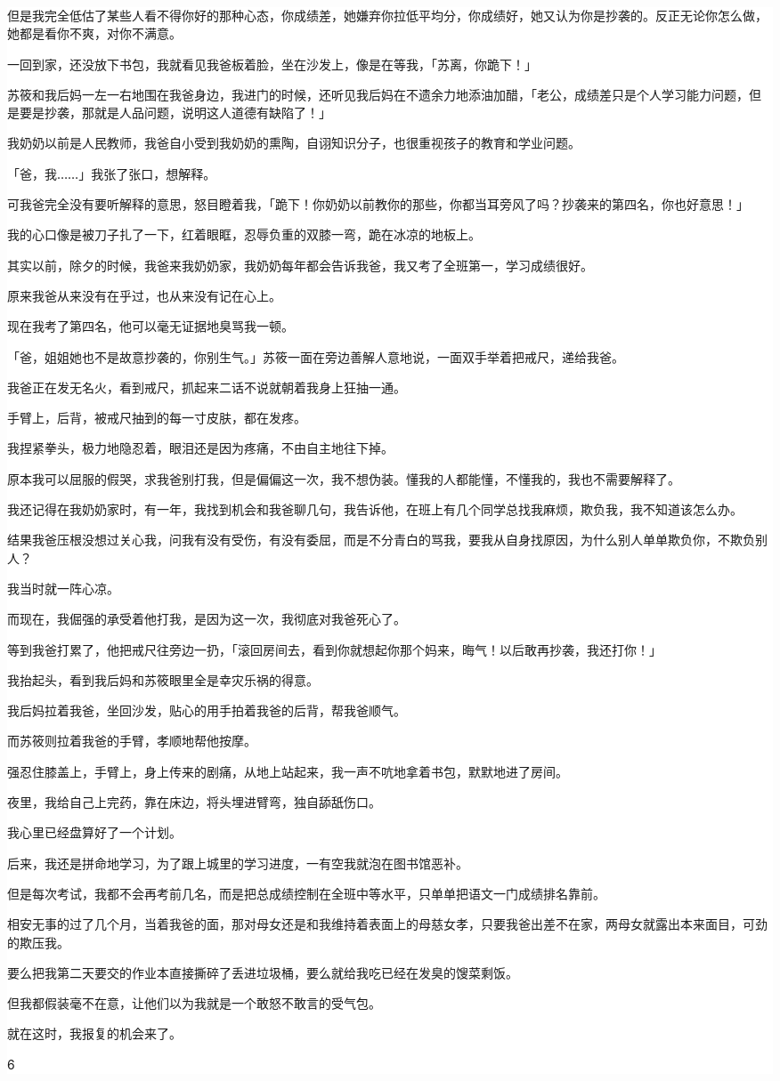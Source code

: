 但是我完全低估了某些人看不得你好的那种心态，你成绩差，她嫌弃你拉低平均分，你成绩好，她又认为你是抄袭的。反正无论你怎么做，她都是看你不爽，对你不满意。

一回到家，还没放下书包，我就看见我爸板着脸，坐在沙发上，像是在等我，「苏离，你跪下！」

苏筱和我后妈一左一右地围在我爸身边，我进门的时候，还听见我后妈在不遗余力地添油加醋，「老公，成绩差只是个人学习能力问题，但是要是抄袭，那就是人品问题，说明这人道德有缺陷了！」

我奶奶以前是人民教师，我爸自小受到我奶奶的熏陶，自诩知识分子，也很重视孩子的教育和学业问题。

「爸，我……」我张了张口，想解释。

可我爸完全没有要听解释的意思，怒目瞪着我，「跪下！你奶奶以前教你的那些，你都当耳旁风了吗？抄袭来的第四名，你也好意思！」

我的心口像是被刀子扎了一下，红着眼眶，忍辱负重的双膝一弯，跪在冰凉的地板上。

其实以前，除夕的时候，我爸来我奶奶家，我奶奶每年都会告诉我爸，我又考了全班第一，学习成绩很好。

原来我爸从来没有在乎过，也从来没有记在心上。

现在我考了第四名，他可以毫无证据地臭骂我一顿。

「爸，姐姐她也不是故意抄袭的，你别生气。」苏筱一面在旁边善解人意地说，一面双手举着把戒尺，递给我爸。

我爸正在发无名火，看到戒尺，抓起来二话不说就朝着我身上狂抽一通。

手臂上，后背，被戒尺抽到的每一寸皮肤，都在发疼。

我捏紧拳头，极力地隐忍着，眼泪还是因为疼痛，不由自主地往下掉。

原本我可以屈服的假哭，求我爸别打我，但是偏偏这一次，我不想伪装。懂我的人都能懂，不懂我的，我也不需要解释了。

我还记得在我奶奶家时，有一年，我找到机会和我爸聊几句，我告诉他，在班上有几个同学总找我麻烦，欺负我，我不知道该怎么办。

结果我爸压根没想过关心我，问我有没有受伤，有没有委屈，而是不分青白的骂我，要我从自身找原因，为什么别人单单欺负你，不欺负别人？

我当时就一阵心凉。

而现在，我倔强的承受着他打我，是因为这一次，我彻底对我爸死心了。

等到我爸打累了，他把戒尺往旁边一扔，「滚回房间去，看到你就想起你那个妈来，晦气！以后敢再抄袭，我还打你！」

我抬起头，看到我后妈和苏筱眼里全是幸灾乐祸的得意。

我后妈拉着我爸，坐回沙发，贴心的用手拍着我爸的后背，帮我爸顺气。

而苏筱则拉着我爸的手臂，孝顺地帮他按摩。

强忍住膝盖上，手臂上，身上传来的剧痛，从地上站起来，我一声不吭地拿着书包，默默地进了房间。

夜里，我给自己上完药，靠在床边，将头埋进臂弯，独自舔舐伤口。

我心里已经盘算好了一个计划。

后来，我还是拼命地学习，为了跟上城里的学习进度，一有空我就泡在图书馆恶补。

但是每次考试，我都不会再考前几名，而是把总成绩控制在全班中等水平，只单单把语文一门成绩排名靠前。

相安无事的过了几个月，当着我爸的面，那对母女还是和我维持着表面上的母慈女孝，只要我爸出差不在家，两母女就露出本来面目，可劲的欺压我。

要么把我第二天要交的作业本直接撕碎了丢进垃圾桶，要么就给我吃已经在发臭的馊菜剩饭。

但我都假装毫不在意，让他们以为我就是一个敢怒不敢言的受气包。

就在这时，我报复的机会来了。

6
